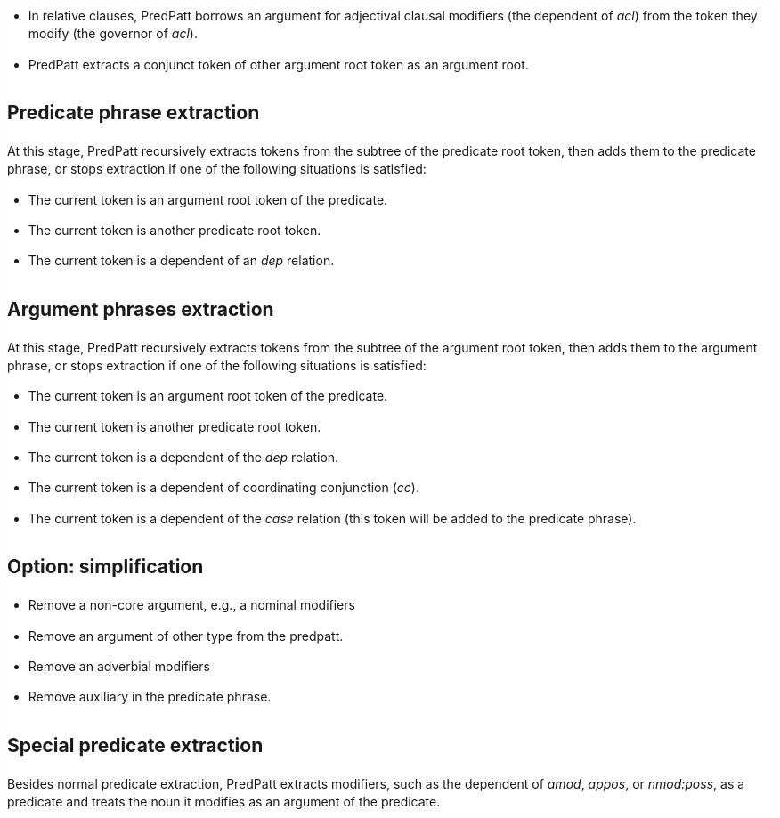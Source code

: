 
-   In relative clauses, PredPatt borrows an argument for adjectival
    clausal modifiers (the dependent of *acl*) from the token they
    modify (the governor of *acl*).

-   PredPatt extracts a conjunct token of other argument root token as
    an argument root.

Predicate phrase extraction
---------------------------

At this stage, PredPatt recursively extracts tokens from the subtree of
the predicate root token, then adds them to the predicate phrase, or
stops extraction if one of the following situations is satisfied:

-   The current token is an argument root token of the predicate.

-   The current token is another predicate root token.

-   The current token is a dependent of an *dep* relation.

Argument phrases extraction
---------------------------

At this stage, PredPatt recursively extracts tokens from the subtree of
the argument root token, then adds them to the argument phrase, or stops
extraction if one of the following situations is satisfied:

-   The current token is an argument root token of the predicate.

-   The current token is another predicate root token.

-   The current token is a dependent of the *dep* relation.

-   The current token is a dependent of coordinating conjunction (*cc*).

-   The current token is a dependent of the *case* relation (this token
    will be added to the predicate phrase).

Option: simplification
----------------------

-   Remove a non-core argument, e.g., a nominal modifiers

-   Remove an argument of other type from the predpatt.

-   Remove an adverbial modifiers

-   Remove auxiliary in the predicate phrase.

Special predicate extraction
----------------------------

Besides normal predicate extraction, PredPatt extracts modifiers, such as
the dependent of *amod*, *appos*, or *nmod:poss*, as a predicate and
treats the noun it modifies as an argument of the predicate.
